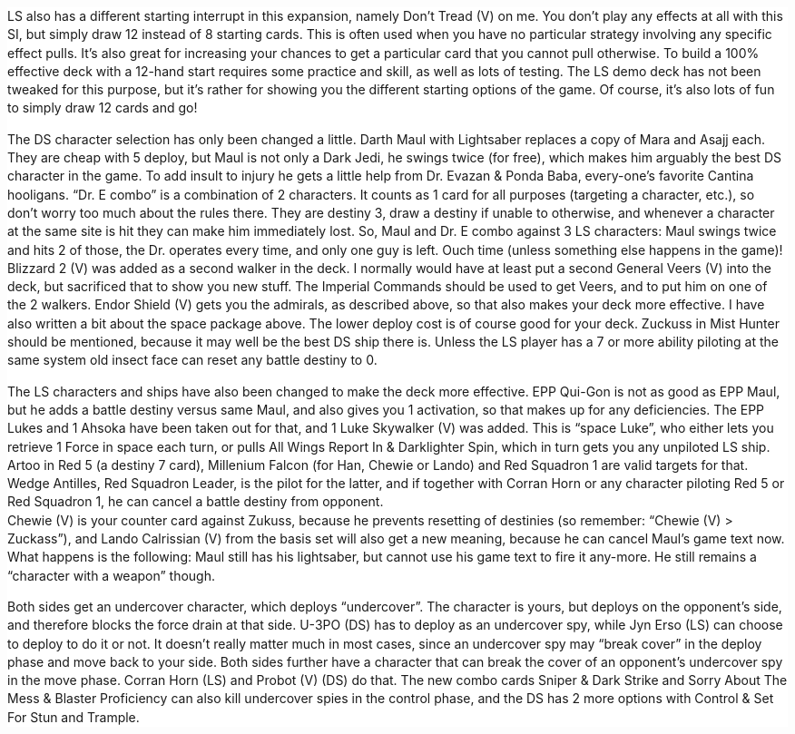 LS also has a different starting interrupt in this expansion, namely Don’t Tread (V) on me. You don’t play any effects at all with this SI, but simply draw 12 instead of 8 starting cards. This is often used when you have no particular strategy involving any specific effect pulls. It’s also great for increasing your chances to get a particular card that you cannot pull otherwise. To build a 100% effective deck with a 12-hand start requires some practice and skill, as well as lots of testing. The LS demo deck has not been tweaked for this purpose, but it’s rather for showing you the different starting options of the game. Of course, it’s also lots of fun to simply draw 12 cards and go!

The DS character selection has only been changed a little. Darth Maul with Lightsaber replaces a copy of Mara and Asajj each. They are cheap with 5 deploy, but Maul is not only a Dark Jedi, he swings twice (for free), which makes him arguably the best DS character in the game. To add insult to injury he gets a little help from Dr. Evazan & Ponda Baba, every-one’s favorite Cantina hooligans. “Dr. E combo” is a combination of 2 characters. It counts as 1 card for all purposes (targeting a character, etc.), so don’t worry too much about the rules there. They are destiny 3, draw a destiny if unable to otherwise, and whenever a character at the same site is hit they can make him immediately lost. So, Maul and Dr. E combo against 3 LS characters: Maul swings twice and hits 2 of those, the Dr. operates every time, and only one guy is left. Ouch time (unless something else happens in the game)!  
Blizzard 2 (V) was added as a second walker in the deck. I normally would have at least put a second General Veers (V) into the deck, but sacrificed that to show you new stuff. The Imperial Commands should be used to get Veers, and to put him on one of the 2 walkers. Endor Shield (V) gets you the admirals, as described above, so that also makes your deck more effective. I have also written a bit about the space package above. The lower deploy cost is of course good for your deck. Zuckuss in Mist Hunter should be mentioned, because it may well be the best DS ship there is. Unless the LS player has a 7 or more ability piloting at the same system old insect face can reset any battle destiny to 0.

The LS characters and ships have also been changed to make the deck more effective. EPP Qui-Gon is not as good as EPP Maul, but he adds a battle destiny versus same Maul, and also gives you 1 activation, so that makes up for any deficiencies. The EPP Lukes and 1 Ahsoka have been taken out for that, and 1 Luke Skywalker (V) was added. This is “space Luke”, who either lets you retrieve 1 Force in space each turn, or pulls All Wings Report In & Darklighter Spin, which in turn gets you any unpiloted LS ship. Artoo in Red 5 (a destiny 7 card), Millenium Falcon (for Han, Chewie or Lando) and Red Squadron 1 are valid targets for that. Wedge Antilles, Red Squadron Leader, is the pilot for the latter, and if together with Corran Horn or any character piloting Red 5 or Red Squadron 1, he can cancel a battle destiny from opponent.  
Chewie (V) is your counter card against Zukuss, because he prevents resetting of destinies (so remember: “Chewie (V) > Zuckass”), and Lando Calrissian (V) from the basis set will also get a new meaning, because he can cancel Maul’s game text now. What happens is the following: Maul still has his lightsaber, but cannot use his game text to fire it any-more. He still remains a “character with a weapon” though.

Both sides get an undercover character, which deploys “undercover”. The character is yours, but deploys on the opponent’s side, and therefore blocks the force drain at that side. U-3PO (DS) has to deploy as an undercover spy, while Jyn Erso (LS) can choose to deploy to do it or not. It doesn’t really matter much in most cases, since an undercover spy may “break cover” in the deploy phase and move back to your side. Both sides further have a character that can break the cover of an opponent’s undercover spy in the move phase. Corran Horn (LS) and Probot (V) (DS) do that. The new combo cards Sniper & Dark Strike and Sorry About The Mess & Blaster Proficiency can also kill undercover spies in the control phase, and the DS has 2 more options with Control & Set For Stun and Trample.
